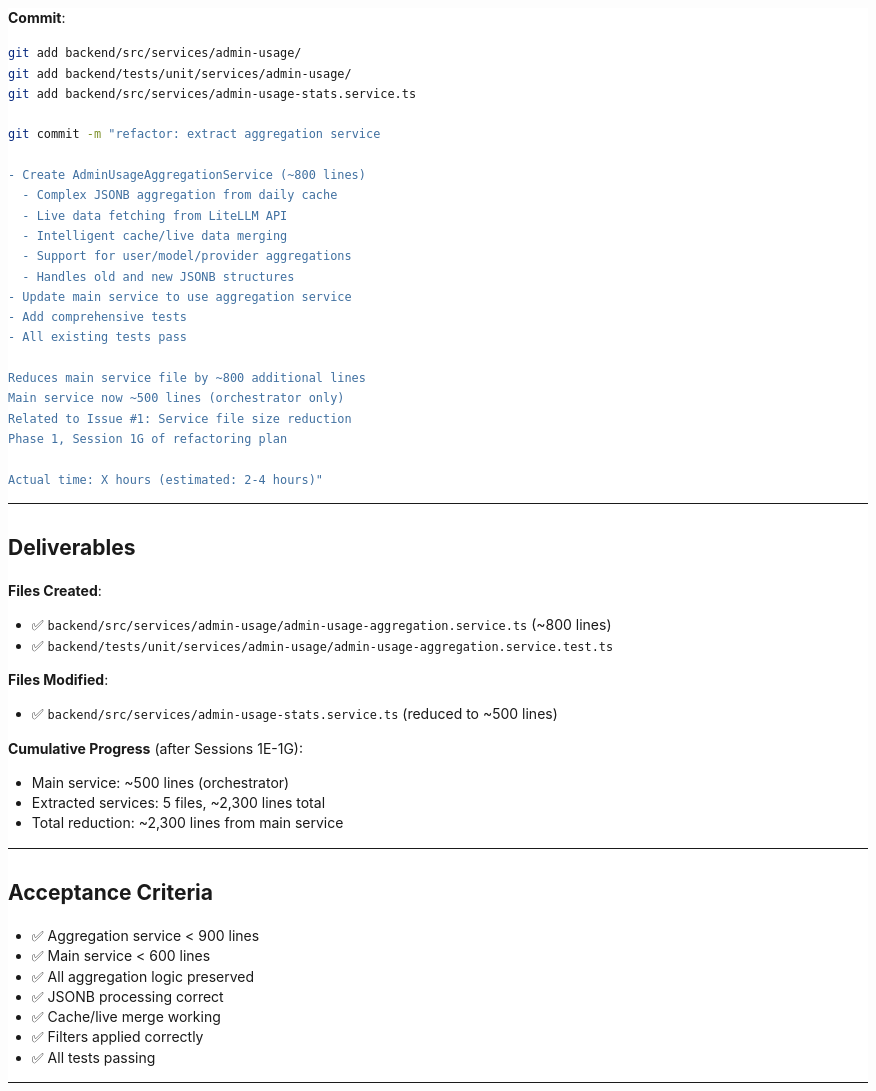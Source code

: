 **Commit**:

```bash
git add backend/src/services/admin-usage/
git add backend/tests/unit/services/admin-usage/
git add backend/src/services/admin-usage-stats.service.ts

git commit -m "refactor: extract aggregation service

- Create AdminUsageAggregationService (~800 lines)
  - Complex JSONB aggregation from daily cache
  - Live data fetching from LiteLLM API
  - Intelligent cache/live data merging
  - Support for user/model/provider aggregations
  - Handles old and new JSONB structures
- Update main service to use aggregation service
- Add comprehensive tests
- All existing tests pass

Reduces main service file by ~800 additional lines
Main service now ~500 lines (orchestrator only)
Related to Issue #1: Service file size reduction
Phase 1, Session 1G of refactoring plan

Actual time: X hours (estimated: 2-4 hours)"
```

---

## Deliverables

**Files Created**:

- ✅ `backend/src/services/admin-usage/admin-usage-aggregation.service.ts` (~800 lines)
- ✅ `backend/tests/unit/services/admin-usage/admin-usage-aggregation.service.test.ts`

**Files Modified**:

- ✅ `backend/src/services/admin-usage-stats.service.ts` (reduced to ~500 lines)

**Cumulative Progress** (after Sessions 1E-1G):

- Main service: ~500 lines (orchestrator)
- Extracted services: 5 files, ~2,300 lines total
- Total reduction: ~2,300 lines from main service

---

## Acceptance Criteria

- ✅ Aggregation service < 900 lines
- ✅ Main service < 600 lines
- ✅ All aggregation logic preserved
- ✅ JSONB processing correct
- ✅ Cache/live merge working
- ✅ Filters applied correctly
- ✅ All tests passing

---